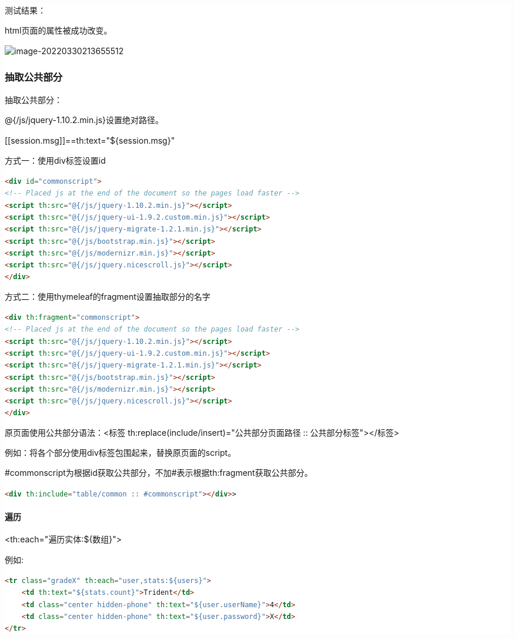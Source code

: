 测试结果：

html页面的属性被成功改变。

![image-20220330213655512](C:\Users\鹤\AppData\Roaming\Typora\typora-user-images\image-20220330213655512.png)

### 抽取公共部分

抽取公共部分：

@{/js/jquery-1.10.2.min.js}设置绝对路径。

[[session.msg]]==th:text="${session.msg}"

方式一：使用div标签设置id

```html
<div id="commonscript">
<!-- Placed js at the end of the document so the pages load faster -->
<script th:src="@{/js/jquery-1.10.2.min.js}"></script>
<script th:src="@{/js/jquery-ui-1.9.2.custom.min.js}"></script>
<script th:src="@{/js/jquery-migrate-1.2.1.min.js}"></script>
<script th:src="@{/js/bootstrap.min.js}"></script>
<script th:src="@{/js/modernizr.min.js}"></script>
<script th:src="@{/js/jquery.nicescroll.js}"></script>
</div>
```

方式二：使用thymeleaf的fragment设置抽取部分的名字

```html
<div th:fragment="commonscript">
<!-- Placed js at the end of the document so the pages load faster -->
<script th:src="@{/js/jquery-1.10.2.min.js}"></script>
<script th:src="@{/js/jquery-ui-1.9.2.custom.min.js}"></script>
<script th:src="@{/js/jquery-migrate-1.2.1.min.js}"></script>
<script th:src="@{/js/bootstrap.min.js}"></script>
<script th:src="@{/js/modernizr.min.js}"></script>
<script th:src="@{/js/jquery.nicescroll.js}"></script>
</div>
```

原页面使用公共部分语法：<标签 th:replace(include/insert)="公共部分页面路径 :: 公共部分标签"></标签>

例如：将各个部分使用div标签包围起来，替换原页面的script。

#commonscript为根据id获取公共部分，不加#表示根据th:fragment获取公共部分。

```html
<div th:include="table/common :: #commonscript"></div>>
```

#### 遍历

\<th:each="遍历实体:${数组}">

例如:

```html
<tr class="gradeX" th:each="user,stats:${users}">
    <td th:text="${stats.count}">Trident</td>
    <td class="center hidden-phone" th:text="${user.userName}">4</td>
    <td class="center hidden-phone" th:text="${user.password}">X</td>
</tr>
```
